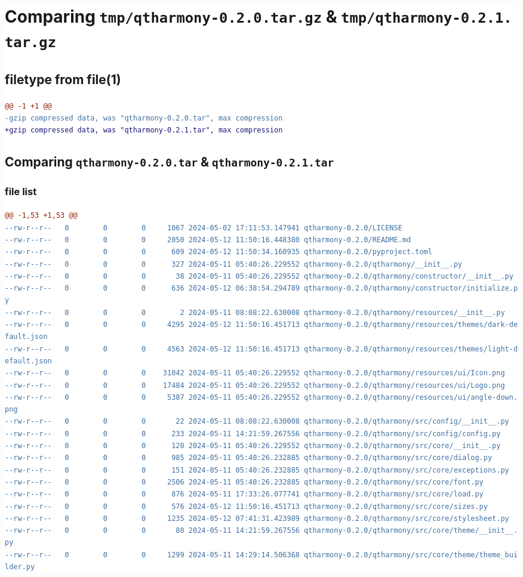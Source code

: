 # Comparing `tmp/qtharmony-0.2.0.tar.gz` & `tmp/qtharmony-0.2.1.tar.gz`

## filetype from file(1)

```diff
@@ -1 +1 @@
-gzip compressed data, was "qtharmony-0.2.0.tar", max compression
+gzip compressed data, was "qtharmony-0.2.1.tar", max compression
```

## Comparing `qtharmony-0.2.0.tar` & `qtharmony-0.2.1.tar`

### file list

```diff
@@ -1,53 +1,53 @@
--rw-r--r--   0        0        0     1067 2024-05-02 17:11:53.147941 qtharmony-0.2.0/LICENSE
--rw-r--r--   0        0        0     2050 2024-05-12 11:50:16.448380 qtharmony-0.2.0/README.md
--rw-r--r--   0        0        0      609 2024-05-12 11:50:34.160935 qtharmony-0.2.0/pyproject.toml
--rw-r--r--   0        0        0      327 2024-05-11 05:40:26.229552 qtharmony-0.2.0/qtharmony/__init__.py
--rw-r--r--   0        0        0       38 2024-05-11 05:40:26.229552 qtharmony-0.2.0/qtharmony/constructor/__init__.py
--rw-r--r--   0        0        0      636 2024-05-12 06:38:54.294789 qtharmony-0.2.0/qtharmony/constructor/initialize.py
--rw-r--r--   0        0        0        2 2024-05-11 08:08:22.630008 qtharmony-0.2.0/qtharmony/resources/__init__.py
--rw-r--r--   0        0        0     4295 2024-05-12 11:50:16.451713 qtharmony-0.2.0/qtharmony/resources/themes/dark-default.json
--rw-r--r--   0        0        0     4563 2024-05-12 11:50:16.451713 qtharmony-0.2.0/qtharmony/resources/themes/light-default.json
--rw-r--r--   0        0        0    31042 2024-05-11 05:40:26.229552 qtharmony-0.2.0/qtharmony/resources/ui/Icon.png
--rw-r--r--   0        0        0    17484 2024-05-11 05:40:26.229552 qtharmony-0.2.0/qtharmony/resources/ui/Logo.png
--rw-r--r--   0        0        0     5387 2024-05-11 05:40:26.229552 qtharmony-0.2.0/qtharmony/resources/ui/angle-down.png
--rw-r--r--   0        0        0       22 2024-05-11 08:08:22.630008 qtharmony-0.2.0/qtharmony/src/config/__init__.py
--rw-r--r--   0        0        0      233 2024-05-11 14:21:59.267556 qtharmony-0.2.0/qtharmony/src/config/config.py
--rw-r--r--   0        0        0      120 2024-05-11 05:40:26.229552 qtharmony-0.2.0/qtharmony/src/core/__init__.py
--rw-r--r--   0        0        0      985 2024-05-11 05:40:26.232885 qtharmony-0.2.0/qtharmony/src/core/dialog.py
--rw-r--r--   0        0        0      151 2024-05-11 05:40:26.232885 qtharmony-0.2.0/qtharmony/src/core/exceptions.py
--rw-r--r--   0        0        0     2506 2024-05-11 05:40:26.232885 qtharmony-0.2.0/qtharmony/src/core/font.py
--rw-r--r--   0        0        0      876 2024-05-11 17:33:26.077741 qtharmony-0.2.0/qtharmony/src/core/load.py
--rw-r--r--   0        0        0      576 2024-05-12 11:50:16.451713 qtharmony-0.2.0/qtharmony/src/core/sizes.py
--rw-r--r--   0        0        0     1235 2024-05-12 07:41:31.423989 qtharmony-0.2.0/qtharmony/src/core/stylesheet.py
--rw-r--r--   0        0        0       80 2024-05-11 14:21:59.267556 qtharmony-0.2.0/qtharmony/src/core/theme/__init__.py
--rw-r--r--   0        0        0     1299 2024-05-11 14:29:14.506368 qtharmony-0.2.0/qtharmony/src/core/theme/theme_builder.py
```